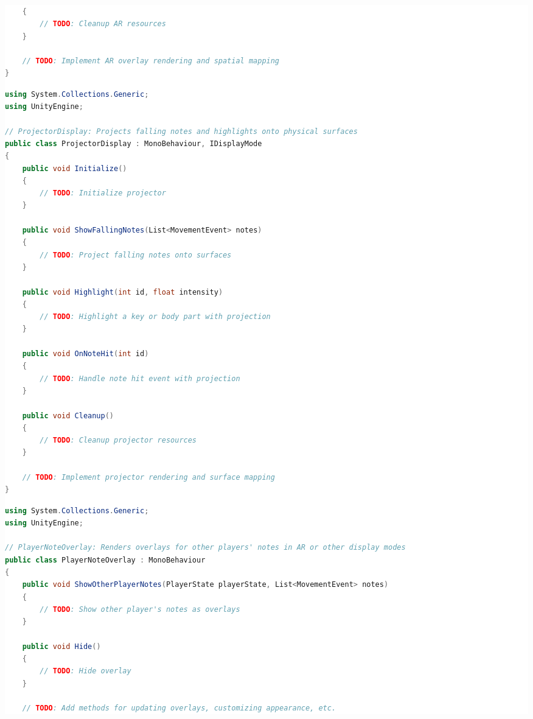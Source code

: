 ```csharp
    {
        // TODO: Cleanup AR resources
    }

    // TODO: Implement AR overlay rendering and spatial mapping
}

```

```csharp
using System.Collections.Generic;
using UnityEngine;

// ProjectorDisplay: Projects falling notes and highlights onto physical surfaces
public class ProjectorDisplay : MonoBehaviour, IDisplayMode
{
    public void Initialize()
    {
        // TODO: Initialize projector
    }

    public void ShowFallingNotes(List<MovementEvent> notes)
    {
        // TODO: Project falling notes onto surfaces
    }

    public void Highlight(int id, float intensity)
    {
        // TODO: Highlight a key or body part with projection
    }

    public void OnNoteHit(int id)
    {
        // TODO: Handle note hit event with projection
    }

    public void Cleanup()
    {
        // TODO: Cleanup projector resources
    }

    // TODO: Implement projector rendering and surface mapping
}

```

```csharp
using System.Collections.Generic;
using UnityEngine;

// PlayerNoteOverlay: Renders overlays for other players' notes in AR or other display modes
public class PlayerNoteOverlay : MonoBehaviour
{
    public void ShowOtherPlayerNotes(PlayerState playerState, List<MovementEvent> notes)
    {
        // TODO: Show other player's notes as overlays
    }

    public void Hide()
    {
        // TODO: Hide overlay
    }

    // TODO: Add methods for updating overlays, customizing appearance, etc.
```